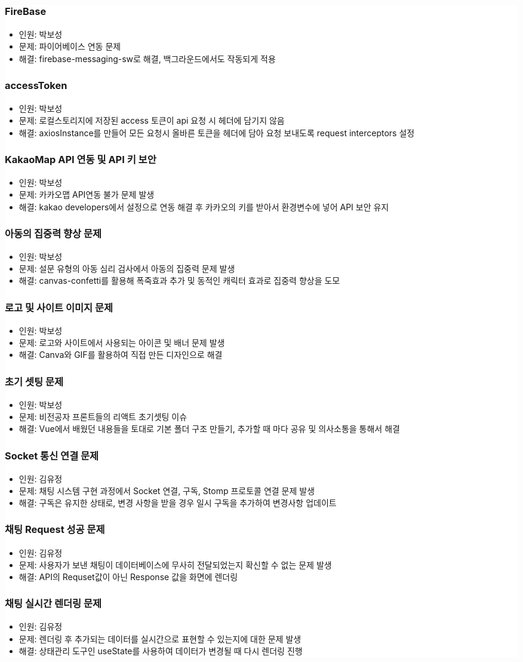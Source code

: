 ### FireBase

- 인원: 박보성
- 문제: 파이어베이스 연동 문제
- 해결: firebase-messaging-sw로 해결, 백그라운드에서도 작동되게 적용

### accessToken

- 인원: 박보성
- 문제: 로컬스토리지에 저장된 access 토큰이 api 요청 시 헤더에 담기지 않음
- 해결: axiosInstance를 만들어 모든 요청시 올바른 토큰을 헤더에 담아 요청 보내도록 request interceptors 설정

### KakaoMap API 연동 및 API 키 보안

- 인원: 박보성
- 문제: 카카오맵 API연동 불가 문제 발생
- 해결: kakao developers에서 설정으로 연동 해결 후 카카오의 키를 받아서 환경변수에 넣어 API 보안 유지

### 아동의 집중력 향상 문제

- 인원: 박보성
- 문제: 설문 유형의 아동 심리 검사에서 아동의 집중력 문제 발생
- 해결: canvas-confetti를 활용해 폭죽효과 추가 및 동적인 캐릭터 효과로 집중력 향상을 도모

### 로고 및 사이트 이미지 문제

- 인원: 박보성
- 문제: 로고와 사이트에서 사용되는 아이콘 및 배너 문제 발생
- 해결: Canva와 GIF를 활용하여 직접 만든 디자인으로 해결

### 초기 셋팅 문제

- 인원: 박보성
- 문제: 비전공자 프론트들의 리액트 초기셋팅 이슈
- 해결: Vue에서 배웠던 내용들을 토대로 기본 폴더 구조 만들기, 추가할 때 마다 공유 및 의사소통을 통해서 해결

### Socket 통신 연결 문제

- 인원: 김유정
- 문제: 채팅 시스템 구현 과정에서 Socket 연결, 구독, Stomp 프로토콜 연결 문제 발생
- 해결: 구독은 유지한 상태로, 변경 사항을 받을 경우 일시 구독을 추가하여 변경사항 업데이트

### 채팅 Request 성공 문제

- 인원: 김유정
- 문제: 사용자가 보낸 채팅이 데이터베이스에 무사히 전달되었는지 확신할 수 없는 문제 발생
- 해결: API의 Requset값이 아닌 Response 값을 화면에 렌더링

### 채팅 실시간 렌더링 문제

- 인원: 김유정
- 문제: 렌더링 후 추가되는 데이터를 실시간으로 표현할 수 있는지에 대한 문제 발생
- 해결: 상태관리 도구인 useState를 사용하여 데이터가 변경될 때 다시 렌더링 진행
